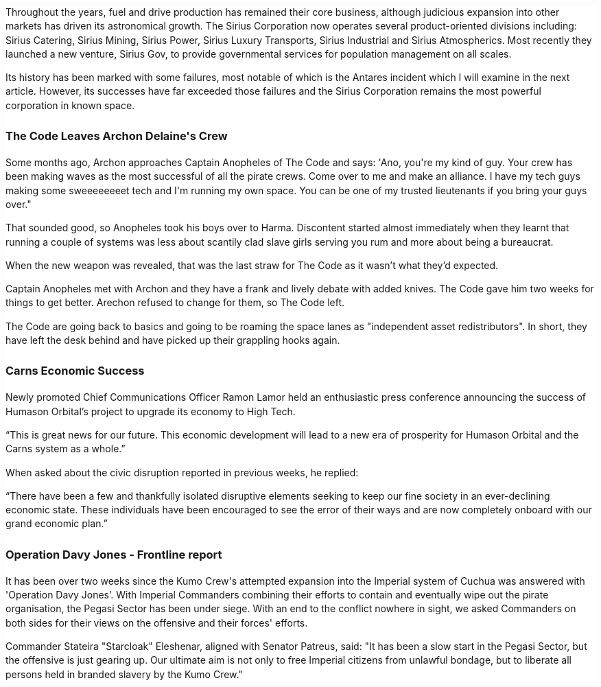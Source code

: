 Throughout the years, fuel and drive production has remained their core business, although judicious expansion into other markets has driven its astronomical growth. The Sirius Corporation now operates several product-oriented divisions including: Sirius Catering, Sirius Mining, Sirius Power, Sirius Luxury Transports, Sirius Industrial and Sirius Atmospherics. Most recently they launched a new venture, Sirius Gov, to provide governmental services for population management on all scales.

Its history has been marked with some failures, most notable of which is the Antares incident which I will examine in the next article. However, its successes have far exceeded those failures and the Sirius Corporation remains the most powerful corporation in known space.

### The Code Leaves Archon Delaine's Crew

Some months ago, Archon approaches Captain Anopheles of The Code and says: 'Ano, you're my kind of guy. Your crew has been making waves as the most successful of all the pirate crews. Come over to me and make an alliance. I have my tech guys making some sweeeeeeeet tech and I'm running my own space. You can be one of my trusted lieutenants if you bring your guys over."

That sounded good, so Anopheles took his boys over to Harma. Discontent started almost immediately when they learnt that running a couple of systems was less about scantily clad slave girls serving you rum and more about being a bureaucrat.

When the new weapon was revealed, that was the last straw for The Code as it wasn’t what they’d expected.

Captain Anopheles met with Archon and they have a frank and lively debate with added knives. The Code gave him two weeks for things to get better. Arechon refused to change for them, so The Code left.

The Code are going back to basics and going to be roaming the space lanes as "independent asset redistributors". In short, they have left the desk behind and have picked up their grappling hooks again.

### Carns Economic Success

Newly promoted Chief Communications Officer Ramon Lamor held an enthusiastic press conference announcing the success of Humason Orbital’s project to upgrade its economy to High Tech.

“This is great news for our future. This economic development will lead to a new era of prosperity for Humason Orbital and the Carns system as a whole.”

When asked about the civic disruption reported in previous weeks, he replied:

“There have been a few and thankfully isolated disruptive elements seeking to keep our fine society in an ever-declining economic state. These individuals have been encouraged to see the error of their ways and are now completely onboard with our grand economic plan.”

### Operation Davy Jones - Frontline report

It has been over two weeks since the Kumo Crew's attempted expansion into the Imperial system of Cuchua was answered with 'Operation Davy Jones’. With Imperial Commanders combining their efforts to contain and eventually wipe out the pirate organisation, the Pegasi Sector has been under siege. With an end to the conflict nowhere in sight, we asked Commanders on both sides for their views on the offensive and their forces' efforts.

Commander Stateira "Starcloak" Eleshenar, aligned with Senator Patreus, said: "It has been a slow start in the Pegasi Sector, but the offensive is just gearing up. Our ultimate aim is not only to free Imperial citizens from unlawful bondage, but to liberate all persons held in branded slavery by the Kumo Crew."
